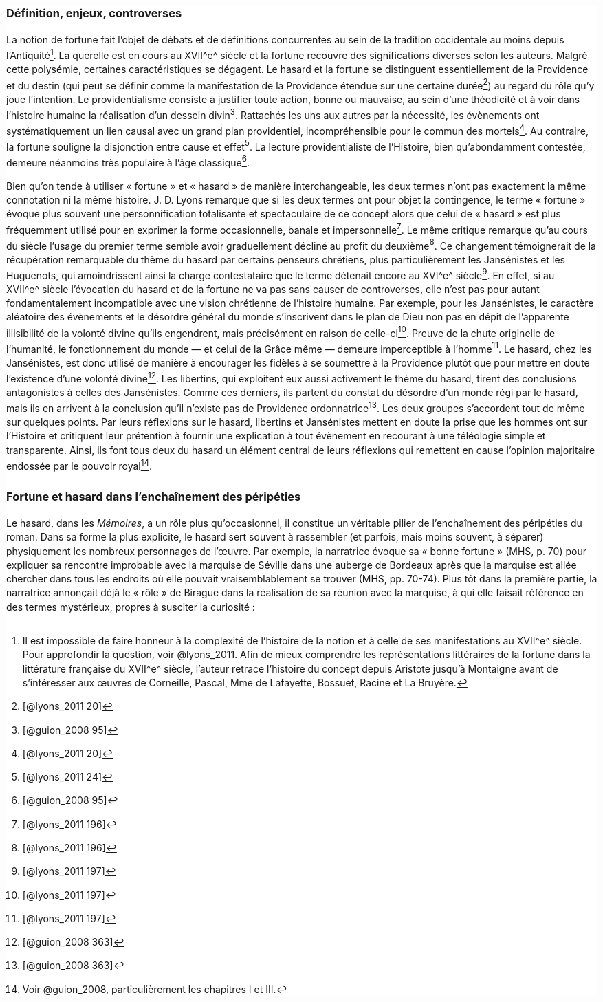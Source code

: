 ### Définition, enjeux, controverses

La notion de fortune fait l’objet de débats et de définitions concurrentes au sein de la tradition occidentale au moins depuis l’Antiquité[^fortune]. La querelle est en cours au XVII^e^ siècle et la fortune recouvre des significations diverses selon les auteurs. Malgré cette polysémie, certaines caractéristiques se dégagent. Le hasard et la fortune se distinguent essentiellement de la Providence et du destin (qui peut se définir comme la manifestation de la Providence étendue sur une certaine durée[^fortune2]) au regard du rôle qu’y joue l’intention. Le providentialisme consiste à justifier toute action, bonne ou mauvaise, au sein d’une théodicité et à voir dans l’histoire humaine la réalisation d’un dessein divin[^fortune3]. Rattachés les uns aux autres par la nécessité, les évènements ont systématiquement un lien causal avec un grand plan providentiel, incompréhensible pour le commun des mortels[^providence]. Au contraire, la fortune souligne la disjonction entre cause et effet[^providence2]. La lecture providentialiste de l’Histoire, bien qu’abondamment contestée, demeure néanmoins très populaire à l’âge classique[^fortune4]. 

Bien qu’on tende à utiliser « fortune » et « hasard » de manière interchangeable, les deux termes n’ont pas exactement la même connotation ni la même histoire. J. D. Lyons remarque que si les deux termes ont pour objet la contingence, le terme « fortune » évoque plus souvent une personnification totalisante et spectaculaire de ce concept alors que celui de « hasard » est plus fréquemment utilisé pour en exprimer la forme occasionnelle, banale et impersonnelle[^fortunehasard]. Le même critique remarque qu’au cours du siècle l’usage du premier terme semble avoir graduellement décliné au profit du deuxième[^fortunehasard2]. Ce changement témoignerait de la récupération remarquable du thème du hasard par certains penseurs chrétiens, plus particulièrement les Jansénistes et les Huguenots, qui amoindrissent ainsi la charge contestataire que le terme détenait encore au XVI^e^ siècle[^recup]. En effet, si au XVII^e^ siècle l’évocation du hasard et de la fortune ne va pas sans causer de controverses, elle n’est pas pour autant fondamentalement incompatible avec une vision chrétienne de l’histoire humaine. Par exemple, pour les Jansénistes, le caractère aléatoire des évènements et le désordre général du monde s’inscrivent dans le plan de Dieu non pas en dépit de l’apparente illisibilité de la volonté divine qu’ils engendrent, mais précisément en raison de celle-ci[^illisibilité]. Preuve de la chute originelle de l’humanité, le fonctionnement du monde — et celui de la Grâce même — demeure imperceptible à l’homme[^illisibilité2]. Le hasard, chez les Jansénistes, est donc utilisé de manière à encourager les fidèles à se soumettre à la Providence plutôt que pour mettre en doute l’existence d’une volonté divine[^volontédivine]. Les libertins, qui exploitent eux aussi activement le thème du hasard, tirent des conclusions antagonistes à celles des Jansénistes. Comme ces derniers, ils partent du constat du désordre d’un monde régi par le hasard, mais ils en arrivent à la conclusion qu’il n’existe pas de Providence ordonnatrice[^libertinsprov]. Les deux groupes s’accordent tout de même sur quelques points. Par leurs réflexions sur le hasard, libertins et Jansénistes mettent en doute la prise que les hommes ont sur l’Histoire et critiquent leur prétention à fournir une explication à tout évènement en recourant à une téléologie simple et transparente. Ainsi, ils font tous deux du hasard un élément central de leurs réflexions qui remettent en cause l’opinion majoritaire endossée par le pouvoir royal[^pouvoirroyal]. 


[^jésuites]: Par exemple, en réaction à l’exploitation du thème du hasard par les libertins, Bossuet va jusqu’à en nier l’existence. Voir @guion_2008 [368].
[^fortune]: Il est impossible de faire honneur à la complexité de l’histoire de la notion et à celle de ses manifestations au XVII^e^ siècle. Pour approfondir la question, voir @lyons_2011. Afin de mieux comprendre les représentations littéraires de la fortune dans la littérature française du XVII^e^ siècle, l’auteur retrace l’histoire du concept depuis Aristote jusqu’à Montaigne avant de s’intéresser aux œuvres de Corneille, Pascal, Mme de Lafayette, Bossuet, Racine et La Bruyère.  
[^fortune2]: [@lyons_2011 20]
[^fortune3]: [@guion_2008 95]
[^providence]: [@lyons_2011 20]
[^providence2]: [@lyons_2011 24]
[^fortune4]: [@guion_2008 95]
[^fortunehasard]: [@lyons_2011 196]
[^fortunehasard2]: [@lyons_2011 196]
[^recup]: [@lyons_2011 197]
[^illisibilité]: [@lyons_2011 197]
[^illisibilité2]: [@lyons_2011 197]
[^volontédivine]: [@guion_2008 363]
[^libertinsprov]: [@guion_2008 363]
[^pouvoirroyal]: Voir @guion_2008, particulièrement les chapitres I et III. 

### Fortune et hasard dans l’enchaînement des péripéties

Le hasard, dans les *Mémoires*, a un rôle plus qu’occasionnel, il constitue un véritable pilier de l’enchaînement des péripéties du roman. Dans sa forme la plus explicite, le hasard sert souvent à rassembler (et parfois, mais moins souvent, à séparer) physiquement les nombreux personnages de l’œuvre. Par exemple, la narratrice évoque sa « bonne fortune » (MHS, p. 70) pour expliquer sa rencontre improbable avec la marquise de Séville dans une auberge de Bordeaux après que la marquise est allée chercher dans tous les endroits où elle pouvait vraisemblablement se trouver (MHS, pp. 70-74). Plus tôt dans la première partie, la narratrice annonçait déjà le « rôle » de Birague dans la réalisation de sa réunion avec la marquise, à qui elle faisait référence en des termes mystérieux, propres à susciter la curiosité :


[^exemplesnouvelles]: Pensons notamment au *Journal amoureux*, publié entre 1669 et 1670, aux *Annales galantes*, publiées en 1670, à *Les Amours des grands hommes*, publié en 1671, aux *Galanteries grenadines*, publiées en 1673, à *Les Désordres de l’amour*, publié en 1675 ou encore à *Les Annales galantes de Grèce*, publié à titre posthume en 1687. 
[^regardhistoire]: [@grande_2011a 72]
[^defcausalité]: [@guion_2008 341]
[^defcausalité2]: [@guion_2008 341]
[^critiqueséparation]: Pour un commentaire sur la tendance de la critique à scinder le XVII^e^ siècle et sa littérature en deux parties radicalement distinctes, voir @esmein-sarrazin_2005
[^mémoirescausalité]: Marie-Thérèse Hipp distingue deux types de Mémoires. Les mémorialistes du premier type, presque exclusivement des politiques et des hommes de guerre, s’intéresseraient aux évènements publics et extérieurs alors que les mémorialistes du deuxième type, dont elle place les premiers textes autour de 1660, souvent des femmes et/ou des courtisans, centreraient leur récit sur l’intériorité et les « petites causes » de l’histoire. Elle donne comme exemple de cette variété de Mémoires celles de Madame de Motteville, datant de 1666, la *Vie de la princesse d’Angleterre* de Mme de Lafayette, rédigée en 1664 et 1670 ainsi que l’ultime partie des *Mémoires* de mademoiselle de Montpensier, écrites à partir de 1677. Voir @hipp_1976 [390-391]. 
[^poétiquemémoires]: Stephen Shapiro explore ce rapport entre conception de la causalité historique et poétique en s’intéressant à deux exemples : les *Mémoires* de Madame de Motteville et ceux de Mademoiselle de Montpensier dans @shapiro_2008
[^montpensier]: [@guion_2008 385]
[^ironiehasard]: Notons l’ironie du commentaire d’Henriette-Sylvie : le lecteur saura rapidement que les « bons services » de Birague ne sont en fait qu’une succession de services intéressés et de machinations motivées par la jalousie qui nuisent systématiquement au personnage et à sa réputation. Il y a aussi quelque chose de profondément absurde dans ce remerciement : Birague n’aura finalement aidé Henriette-Sylvie qu’involontairement. 
[^petitescauses]: Cela est d’ailleurs un élément important de la théorie des « petites causes », reprise fréquemment par les auteur.trice.s de nouvelles galantes et historiques (et plus généralement par les tenant.e.s de la puissance du hasard). Voir @guion_2008 [381]. 
[^plssurprises]: Sur le plan de la réception, on peut se demander si, au milieu d’une telle abondance, les hasards restent réellement surprenants. Un revirement de situation est-il vraiment surprenant si on commence à s’y attendre ? Raphaël Baroni réconcilie surprise et attente en expliquant que la surprise peut dépendre plus du contenu du revirement de situation que de la surprise engendrée par l’irruption dudit revirement dans l’histoire. Il donne l’exemple suivant : on s’attend à recevoir un cadeau à notre fête, mais on n’est pas moins surpris quand vient le temps de le déballer. Voir @baroni_2007, p. 304.
[^enfermement]: L’enfermement au couvent est le sort qui attend Henriette-Sylvie si elle ne réussit pas à retrouver la protection d’Englesac, et sa rencontre avec la marquise de Séville lui permet d’échapper aux avances menaçantes du prince de Portugal. Pour plus d’exemples, voir annexe 1.
[^inconstants2]: Les personnages secondaires, malgré le peu de lignes qui leur sont généralement accordées dans ce récit bien chargé, réussissent quand même à faire preuve d’inconstance. Évoquons rapidement les nombreuses inconstances de la marquise de Séville, toujours prête à se brouiller brièvement avec Henriette-Sylvie pour des affaires de cœur. Par exemple, sous l’influence du marquis de Sainte-Fère, elle menace Henriette-Sylvie de révoquer ses donations (MHS, p. 146), puis se brouille encore avec elle en raison du mépris de Castelan (MHS, p. 160). Le marquis de Birague est lui aussi fort inconstant : bien que marié, il se balance de madame de Molière vers Henriette-Sylvie, puis encore vers madame de Molière et finalement vers Henriette-Sylvie…
[^inconstamou]: Bien qu’elle en soit la variété la plus exploitée, l’inconstance amoureuse n’est pas le seul type d’inconstance présente dans le récit. Par exemple, Henriette-Sylvie semble incapable de suivre ses propres résolutions concernant le comte de Signac pour qui elle ne ressent que de l’amitié (MHS, pp. 147-149). De la même manière, elle décide de contracter un mariage de raison avec Menéze (MHS, p. 78) quelques pages seulement après avoir trouvé l’idée d’un mariage similaire avec Cabrières parfaitement grotesque (MHS, p. 64). Les mêmes caractéristiques la suivent jusque dans son rôle de narratrice. En effet, la narratrice cède fréquemment au plaisir de raconter les histoires de ses ami.e.s, alors qu’elle s’était, au début de son entreprise, imposé la règle de ne faire que le récit des aventures dans lesquelles elle aurait été directement impliquée (MHS, p. 43). C’est le cas par exemple lorsqu’elle rapporte l’histoire de Tavanes (MHS, pp. 187-189) ou encore celle de l’abbesse de Cologne (MHS, pp. 230-236). 
[^imprévis]: Pour plus de détail, voir @parmentier_2000 ; @roche_2011 ; et @guion_2008.
[^pardonenglesac]: Henriette-Sylvie a fréquemment l’intention de ne jamais pardonner à son amant, mais finit toujours par le faire quand même. C’est le cas, par exemple, aux pages 70, 122 et 170. 
[^variables]: Tous ne renoncent pas complètement à la possibilité d’une éthique prudentielle. Gabriel Naudé, par exemple, estime qu’on peut essayer d’être prudent en se basant sur la probabilité qu’un évènement se produise, ou pas. Voir @naude_2004.
[^éthipruden]: [@guion_2008 432-441]
[^consénéga]: Cela la rend aussi dépendante de « l’aide » intéressée de dom Pedre, à qui Henriette-Sylvie n’aura pas le choix de se confier et qui finira par l’enlever (pp. 241-248). 
[^éclat]: Par pronostic, nous entendons l’activité cognitive mobilisée dans le processus interprétatif, tel que défini par Raphaël Baroni. Dans ses mots, le pronostic — lié au type de tension narrative du suspense — est « l’interprétation “descendante” visant à anticiper le développement futur de la “fabula” ». Voir @baroni_2007 [111]. 
[^classiques]: [@guardia_2007 6]
[^necouvrai]: [@guardia_2007 7]
[^changement]: [@guardia_2007 7]
[^honteux]: Jean de Guardia affirme que l’autre raison du rejet de la répétition par les théoriciens est le côté honteux du procédé. Perçu comme un procédé faisant partie de la « recette » comique, la répétition émane un air de prosaïsme qui l’aurait exclu du discours critique. Voir @guardia_2007 [7].
[^traditalienne]: [@guardia_2007 30-31] 
[^topiquerep]: [@guardia_2007 32-33]
[^simetrec]: C’est en tout cas la thèse que Guardia soutient. Pour plus de détails, voir @guardia_2007. 
[^nomfam]: Il n’y a pas de consensus sur la (probable) référence énigmatique à Molière dans le nom de l’héroïne de Villedieu. Il s’agit bien sûr d’une hypothèse qui doit être vérifiée, mais nous pensons qu’elle pourrait potentiellement renvoyer non pas seulement au choix de l’humour dans les *Mémoires*, mais à la réappropriation villedieusienne des structures de répétition dont Molière est en quelque sorte l’emblème. 
[^cohécomique]: [@guardia_2007 11]
[^sequcausal]: Nous nous inspirons ici de la méthodologie de Jean de Guardia. Le but de notre travail n’est pas d’analyser les rapports entre la poétique dramaturgique de Molière et celle des *Mémoires*. Ceci dit, il est tout de même intéressant de noter que la mise en séquence d’incidents, qui est une innovation de Molière, semble être récupérée et re-sémantisée par Villedieu. Voir @guardia_2007 [42-54].
[^visetprev]: [@guardia_2007 46-47]
[^shem]: Pour plus de détails, se référer au schéma de l’annexe 1. 
[^evene2]: Comme nous nous pencherons sur les tentatives de séduction et de contrôle des personnages masculins dans le deuxième chapitre, nous ne nous y attarderons pas ici. 
[^causpriv]: [@guion_2008 359]
[^séductbl]: Pour le détail de ce recensement des séductions masculines et féminines dans le roman, voir les tableaux des personnages dans l’annexe 2. 
[^déclexep]: Par exemple, le comte de Signac (MHS, pp. 141-144) et l’héritier de la marquise de Séville (MHS, pp. 255-264) sortent de ce moule en mettant leurs désirs de côté pour prioriser ceux d’Henriette-Sylvie. D’autres personnages séduits par l’héroïne, comme le gouverneur de Bruxelles (MHS, p. 77) et le fier amant (MHS, p. 154), sont les héros de courtes anecdotes badines n’ayant pas de conséquences sur la diégèse. 
[^inconsprévs]: [@guardia_2007 90-118]
[^birague1]: Le marquis de Birague constitue en quelque sorte l’exception à cette règle. Il réapparaît fréquemment du début de la première partie jusqu’à la quatrième et disparait inexplicablement au moment où d’Englesac meurt. Comme les deux hommes sont les seuls personnages masculins qui apparaissent aussi longtemps dans le récit, on peut penser qu’ils forment un duo complémentaire. L’unique partenaire d’Henriette-Sylvie nécessite un antagoniste récurent. Dès lors que l’un disparait, l’autre devient obsolète. On peut aussi considérer Birague comme le « fâcheux originel », modèle sur lequel presque tous les autres personnages masculins varient. 
[^relainter]: La rencontre entre Henriette-Sylvie et la marquise de Séville est provoquée, entre autres, par les rumeurs extravagantes qui circulent sur l’héroïne (MHS, pp. 70-74). Cette conséquence positive est cependant un évènement isolé : les rumeurs brouillent Henriette-Sylvie et d’Englesac à de nombreuses reprises (MHS, pp. 118; 120; 132, 169 et 178), et la privent du soutien de son protecteur (MHS, p. 182). 
[^specpubl]: Ces rumeurs sont si populaires qu’Henriette-Sylvie, à l’insu de ses interlocuteurs, est régulièrement le public du récit de sa propre histoire. C’est notamment le cas lors de sa première rencontre avec la marquise de Séville (MHS, p. 74), avec le prince de Salmes (MHS, p. 159), avec Desbarreaux (MHS, p. 194) et avec le marquis flamand (MHS, pp. 237-238). 
[^enfcouv]: Dans la première partie, la Reine mère, irritée par toutes les rumeurs infamantes qui circulent sur Henriette-Sylvie, cautionne son enfermement dans le couvent d’Avignon (MHS, p. 64). Cet ordre est repris plus tard quand des gens puissants, dont la hargne est attisée par les calomnies et les rumeurs propagées par une fausse prude, veulent y remettre Henriette-Sylvie (MHS, pp. 209-210). D’une manière analogue, la Reine mère somme aussi Henriette-Sylvie de retourner en Flandre auprès de son mari violent (MHS, pp. 106-107).
[^repdouble]: La propagation de la rumeur est, par définition, la répétition verbale plus ou moins à l’identique d’un même objet par plusieurs énonciateurs. La réitération de cette action peut donc être considérée comme une double répétition. 
[^pouvcalm]: En effet, pour se venger d’Henriette-Sylvie, qui a mis au jour son hypocrisie, la fausse prude se sert habilement de la réputation de son ennemie. La narratrice le raconte ainsi : « Toutes les informations que feue madame d’Englesac avait autrefois fait faire pour me perdre, furent de nouveau tirées des greffes. On remit sur pied les calomnies, dont toutes nos procédures étaient pleines ; le dernier arrêt du parlement de Grenoble ne fut pas oublié ; et les ordres qu’on avait autrefois obtenus de la Reine mère ayant été je ne sais comment recouvrés [...] » (MHS p. 209).
[^anectcoche]: Il s’agit en effet d’une petite scène insérée d’apparence légère qui n’a aucune conséquence sur l’histoire.
[^vouf]: Après avoir convaincu le mari de l’infidélité de sa femme, les hommes vont lui assurer que l’histoire n’était qu’une plaisanterie destinée à le faire marcher. Le mal est déjà fait, ce qui est mis en évidence par le commentaire de la narratrice : « Elle [l’histoire] l’était peut-être [fausse] aussi ; car qui peut ajouter foi à ce que disent les hommes ? Y en eut-il jamais un seul de véritable ? » (MHS, p. 199)
[^paslien]: Elle affirme : « Mais je lasse peut-être votre Altesse, en lui parlant si longtemps de ma colère contre les hommes ; il faut que je la divertisse d’une histoire indifférente qui me fit bien rire, et qui la fera sans doute rire aussi » (MHS, p. 197).
[^comiquephy]: Par exemple : « Vous auriez trop ri, Madame, si vous aviez vu le portrait qu’on fait de sa femme. Il changea deux ou trois fois de couleur, et se tournant vers un de ses amis qui était auprès de lui, il lui disait plus haut qu’il ne le croyait : c’est de ma femme qu’on parle, et vous voyez bien que cela lui ressemble trait pour trait » (MHS, p. 198).
[^atths]: Notons qu’Henriette-Sylvie trouve aussi l’évènement fort divertissant, même si sa vie est jalonnée des conséquences désastreuses d’une réputation entachée. Plus encore, elle y participe. Nous y reviendrons en traitant du pouvoir séducteur de la fiction dans le troisième chapitre. 
[^escointe]: [@guion_2008 325]
[^legpersec]: Le désir de liberté et d’indépendance est au cœur de tous les problèmes juridiques des femmes du roman. Au tout début des *Mémoires*, il est sous-entendu que la dame de Molière abandonne Henriette-Sylvie en grande partie parce qu’il serait bien plus difficile pour elle de se remarier en ayant un enfant à charge (MHS, p. 53). La fille du couvent de Cologne, elle, essaie de faire dissoudre par le Parlement les vœux de clôture qu’on lui a fait prendre de force (MHS, pp. 65-58). En raison d’une machination qui mélange passion amoureuse et intérêt, l’abbesse de Cologne épouse à son insu un autre homme que celui qu’elle souhaitait épouser. Elle tente ensuite de faire annuler le mariage (MHS, pp. 230-236). Finalement, la pensionnaire du couvent de Saint-Pierre doit subir les conséquences légales de l’inconstance de son amant à plusieurs reprises (MHS, pp. 238-240). 
[^identirepu]: [@haase-dubosc_1999 80, 129, 151]
[^enl1]: C’est particulièrement le cas à partir de l’année 1664, à partir d’où le fardeau de la preuve change de camps. Avant 1664, on devait prouver qu’il y avait eu « séduction », qui par ses artifices invalidait le consentement. Ce n’est plus le cas à partir de 1664 où l’accusé.e doit prouver le contraire. Voir @haase-dubosc_1999 [148].
[^enl2]: [@haase-dubosc_1999 7]
[^enl3]: [@haase-dubosc_1999 7]
[^mineur]: « On reprit de nouveau le procès que la comtesse d’Englesac, qui peut-être comptait sur le dégoût de son fils, avait laissé assoupir en attendant une meilleure saison de le poursuivre. Le comte d’Englesac n’était pas en âge quand je l’avais épousé, et ce mariage ne s’était pas fait dans toutes les formes requises » (MHS, pp. 162-163). 
[^min2]: Rappelons que les âges la majorité sont fixées par l’État à 25 ans pour la femme et 30 ans pour l’homme. Voir @haase-dubosc_1999 [28].
[^mesali3]: Dans les faits, c’est surtout l’enjeu de l’inégalité de condition qui est évalué par les juges. On veut particulièrement éviter des mésalliances qui viendraient ébranler la hiérarchisation de la société française et l’ordre social. La réputation de la femme reste centrale : si la femme de plus basse condition est de « bonne réputation », elle pourra être compensée financièrement. Dans le cas contraire, elle risque des sanctions. Voir @haase-dubosc_1999 [150-151].
[^inséduc]: Dans les cas où le tribunal doit juger du sentiment amoureux, il le fait en évaluant sa constance. Danielle Haase-Dubosc écrit : « On pense que “les artifices” ne durent qu’un temps (non spécifié d’ailleurs) : autrement dit, si la personne “capturée” persistait à vouloir rester avec sa “séductrice”, il y avait preuve qu’il ne s’agissait pas de séduction, mais plutôt de l’exercice de libre volonté, de consentement ». Voir @haase-dubosc_1999 [155].
[^veuv1]: [@haase-dubosc_1999 79]
[^polam2]: Que la mère — surtout si elle est veuve — exerce son autorité en cour n’est pas impossible, seulement beaucoup plus rare. Par ailleurs, en cas de conflit entre parents, la loi considère que la volonté du père prévaut. Voir @haase-dubosc_1999 [121].
[^clairrep]: Rappelons que selon la théorie développée par Jean de Guardia, la complexité, la spécificité et le nombre d’itérations d’une structure narrative répétitive d’un texte sont ce qui la rend particulièrement visible et prévisible pour le lecteur/spectateur. Les *Mémoires* remplissent abondamment toutes ses conditions. Voir @guardia_2007 [46-47].
[^evene8]: Nous nous pencherons plus précisément sur les tentatives de séductions et de contrôle des personnages masculins dans le deuxième chapitre. 
[^darn4]: [@darnton_2010 565]
[^calm5]: [@darnton_2010 566]
[^enfcouv6]: [@zemondavis_1991 472] 
[^libeb5]: [@zemondavis_1991 472]
[^douaire3]: Dans les régions du nord de la France et en Flandre, le douaire était un revenu perçu sur les biens du défunt auquel une veuve avait droit après la mort de son mari afin de lui permettre de subvenir à ses besoins. Dans la majorité des cas, elle n’en devenait pas la propriétaire : les réels héritiers étaient les enfants ou la famille proche du mari. Voir @poumarede_1991 [68-69].
[^douaire4]: [@poumarede_1991 70]
[^crautém]: Henriette-Sylvie mentionne la cruauté de son mari à quelques reprises, dont ici : « Je ne reçus plus que des mauvais traitements de mon mari, et je vécus sous cette tyrannie, jusqu’au mois de janvier de l’année mille six cent soixante-quatre » (MHS, p. 86).
[^rumeuhom6]: Nous verrons plus précisément la manière dont la narratrice souligne cette inégalité dans notre analyse des scènes de travestissement. 
[^valnat8]: Cette attitude s’inscrit dans une tendance généralisée à la méfiance envers le mariage vers la fin du XVII^e^ siècle. Voir la deuxième partie de @burguiere_2011. 
[^veub5]: [@poumarede_1991 66]
[^armitass]: [@haase-dubosc_1999 137]
[^armta4]: [@haase-dubosc_1999 138]
[^biet1]: Comme le fait remarquer Christian Biet, ce type de dialogue critique entre la littérature et le droit est courant dans la seconde moitié du siècle, secoué par une « crise des valeurs » qui remet en question l’idéal de la valeur absolue. Voir @biet_2002, pp. 8-9, 144-149. 
[^travoeulit]: [@grande_2011a 115]
[^subtrav]: [@grande_2011a 116]
[^travpasto]: Georges Molinié considère le déguisement des sexes comme une des incarnations de l’illusion, procédé fondamental de l’esthétique baroque. Avec la fausse mort et le travestissement des relations sentimentales entre les personnages, le déguisement des sexes est une figure récurrente dans le roman grec comme dans le roman baroque. Voir @molinie_1995 [278-294].
[^travtheatr]: Pour une étude approfondie du motif de travestissement dans le théâtre français de l’époque, voir @forestier_1988. 
[^travmemoire]: Nathalie Grande donne comme exemple les Mémoires de Mme de La Guette et celle de l’abbé de Choisy. Voir @grande_2011a [115]. Nous ajoutons à cette sélection les Mémoires d’Hortense et de Marie Mancini. 
[^travcanasang]: [@grande_2011a 115]
[^travco]: [@grande_2011a 115]
[^travpuni]: Le travestissement est condamné dans le cinquième livre de l’Ancien Testament et la loi moderne le considère comme un « crime de faux » en plus de se préoccuper des dérives libertines d’un comportement jugé contre nature. Voir @grande_2011a [116]
[^corrappre]: [@grande_2011a 116-117]
[^valmascu]: [@grande_2011a 117]
[^pensdev]: [@grande_2011a 117]
[^exetrav]: Dans son analyse, Grande mentionne notamment *L’Héroïne mousquetaire* (1677) de Préchac, *La Religieuse cavalier* (1683) et *La Galante hermaphrodite* (1683) de Chavigny de la Bretonnière, l’*Histoire de la marquise-marquis de Banneville* (1695) de Choisy et *L’Autre Monde ou les États et Empires de la Lune* (1657) de Cyrano. Voir @grande_2011a [119-136].
[^riregalant]: Pour plus de détails sur la notion de rire et d’esprit galant, voir @grande_2011a. 
[^tradtrav]: [@harris_2005 38]
[^revsittr]: [@grande_2011a 118]
[^perfemtr]: Grande remarque que le type de travestissement le plus fréquent dans le roman et au théâtre est celui d’une femme qui se déguise en homme. Voir @grande_2011a [117].
[^punfemmetr]: [@kuizenga_2002 48]
[^comsoutr]: [@grande_2011a 117]
[^espcje]: [@grande_2011a 117]
[^courabesse]: Pendant ces quelques jours, l’abbesse « apprend » le français à Henriette-Sylvie, qui contrefait un fort accent allemand, elles s’écrivent des billets galants et lisent *Les Fâcheux* de Molière ensemble (MHS, p. 92). Le tout est représenté comme étant agréable et respectueux.  
[^liberdame]: « [P]our avoir fait feinte une fois de vouloir me servir malgré elle des occasions qu’il me semblait qu’elle faisait naître à dessein, je pensai en perdre toute son estime. Il fallut que je me prisse à rire comme une folle, et que je lui fisse connaître que je n’étais qu’une femme pour obtenir le pardon de cette insolence » (MHS, p. 93).
[^annexcom]: Rappelons que nous avons déjà observé un exemple de cette stratégie narrative dans la scène du mari paniqué devant les (possibles) frasques de sa femme dans le coche d’eau (MHS, pp. 197-199).  
[^versa]: Voir @villedieu_2003 [267].
[^fetejou]: La fête a commencé le 5 mai et s’est terminé le 14 mai de l’année 1664. Voir @villedieu_2003 [267].
[^figumasc]: Si la narratrice affirme que la dame a dit « les plus folles contre-vérités du monde » (MHS, p. 98), on peut tout de même imaginer que le fond de l’insulte (un manque de virilité) tombe assez juste. Ironiquement, la dame avait peut-être plus raison qu’elle ne le pensait, ce qui n’a pas empêché la réputation du faux prince de rester intacte. 
[^salesalmes]: Nous verrons dans le troisième chapitre que la figure du prince de Salmes — le vrai et le faux — illustre régulièrement le déficit de crédibilité dont souffrent les femmes. 
[^renhos]: Cette posture de scepticisme rejoint l’attitude critique face à l’héroïsme des Grands, répandue dans la seconde moitié du siècle. Sur ce phénomène, voir @benichou_2003 [128-148]. 
[^gloiread]: En plus de son nouveau succès avec les femmes et les bons mots qui voyagent jusqu’en Allemagne, les amis du faux prince plaisantent sur son succès d’une manière flatteuse : « Le lendemain encore, à propos d’un grand défi de course de bague que le duc de Saint Agnan gagna contre monsieur de.... et sur lequel il avait fait des vers s’adressant aux dames, quelques railleurs dit, que ce duc n’avait rien fait d’être vainqueur du grand...s’il n’était encore le mien » (MHS, p. 98). 
[^bonhv]: C’est bien du droit de chercher le bonheur dont il est question ici. Ce « droit au bonheur » se lit aussi dans les tensions entre les volontés du couple formé d’Henriette-Sylvie et d’Englesac (qui veut se marier par amour) et celles de la comtesse d’Englesac (qui cherche à consolider une politique familiale judicieuse). Rappelons que le droit au bonheur n’est en aucun cas une valeur absolue au XVII^e^ siècle et qu’il est donc sujet à débats. Voir @haase-dubosc_1999 [156-160].
[^adult]: [@zemondavis_1991 92]
[^femmeadul]: [@zemondavis_1991 91]
[^virbless]: Le mari cocu peut être considéré incapable de satisfaire sexuellement sa femme — et donc de garder le contrôle de sa propriété — en plus de donner l’impression qu’il ne tient pas les rênes dans sa propre maison. Voir @zemondavis_1991 [92].
[^codad1]: Certaines couches de l’aristocratie ont toutefois une attitude beaucoup plus laxe au regard de l’adultère des femmes, dont les relations extramartiales peuvent en outre être exploitées par leurs familles à des fins politiques. Pensons notamment à certaines maîtresses royales. Voir @zemondavis_1991 [92].
[^chapre2]: [@zemondavis_1991 93]
[^travrostes]: Lorsqu’elle est réfugiée chez la baronne de Rostes, Henriette-Sylvie se cache à la fois de dom Pedre, qui l’avait enfermée dans son château (MHS, pp. 242-248) et, avant que ce dernier ne se réconcilie avec elle (MHS, pp. 255-256), du marquis flamand. 
[^paisedc]: Exception faite, dans une certaine mesure, du début de sa relation avec le comte d’Englesac. La narratrice mentionne d’ailleurs que les premiers émois de la jeune fille lui rappellent d’Englesac : « Il me semblait que j’étais encore chez madame d’Englesac ma belle-mère, et que je voyais naître cet amour entre son fils et moi qui m’a causé tant de traverses. Ces imaginations me tiraient quelquefois des larmes des yeux » (MHS, p. 261). Mis à part la similarité des sentiments de l’amour naissant, la relation d’Henriette-Sylvie et d’Englesac a été dès le départ beaucoup plus cahoteuse que ce qu’elle vit avec la jeune parente de la baronne.  
[^chanfiere]: La dame pense qu'Henriette-Sylvie est un homme qui se fait passer pour le prince de Salmes, et non une femme déguisée en homme (MHS, p. 99). Notons qu'Henriette-Sylvie n'aurait jamais eu besoin d'emprunter l'identité de quiquonque si elle avait vraiment été un homme. 
[^engmahot]: D’Englesac avait disparu après s’être fait passer pour un maître d’hôtel chez Menéze (MHS, pp. 78-83).
[^morcomp]: Cette histoire combine adultère (de la part de la dame fière), travestissement (chez Henriette-Sylvie) et fornication (pour d’Englesac) en plus de mettre en scène la relation de couple très atypique de l’héroïne et d’Englesac. 
[^theatra3]: C’est ce que remarque Roxanne Roy dans son analyse de la théâtralité des *Mémoires de la vie de Henriette-Sylvie de Molière*. Voir @roy_2009a.
[^deplactrav]: La scénographie est très détaillée : « La marquise qui l’entendit la première lorsqu’il traversait la salle, fit un grand cri, et passant au plus vite dans le jardin, dont une porte répondait à son appartement, poussa cette porte sur elle, et me laissa seule exposée à toute la rage de son mari. Cependant elle se sauvait dans un couvent de filles, qui était vis-à-vis d’une autre porte de ce jardin même » (MHS, p. 104). 
[^physothe]: Par exemple : « [C]et homme, d’autant plus furieux que sa femme lui était échappée, vint à moi l’épée haute, et en me disant avec les yeux étincelants de colère : Ah traître ! il faut mourir » (MHS, p. 104).
[^intrgmen]: [@grande_2011a 143]
[^sexpc2]: Voir @sole_1976 [50-116]
[^duel2]: Nous écarterons cet épisode de notre analyse pour l’instant. Bien qu’il soit intéressant, la question du travail de Villedieu sur la violence et sur l’héroïsme sera abordée à plusieurs reprises dans le deuxième et troisième chapitre. Mentionnons tout de même que Villedieu semble s’éloigner ici de la figure de l’Amazone, symbole de la rébellion armée des grandes dames de la Fronde. Sur l’évolution de l’Amazone dans l’imaginaire français après la consolidation du pouvoir de Louis XIV, voir @dejean_1991. Sur le duel comme emblème du code d’honneur masculin et de l’orgueil nobiliaire, voir @cuenin_1982.
[^hypfaus]: La dame ne semble pas être condamnée parce qu’elle a pris les devants dans un jeu de séduction ou bien parce qu’elle tente de satisfaire ses désirs sexuels par une aventure extra-conjugale, mais parce qu’elle est hypocrite et malhonnête. La ridiculisation des personnages féminins hypocrites et des fausses « dévotes » est une constante des *Mémoires*. Un exemple particulièrement saillant est l’histoire de la fausse prude dans la cinquième partie (MHS, p. 207-212).
[^priall]: Le fait que le prince de Salmes fasse partie d’une maison allemande et non de la famille royale française rend probablement ce travestissement plus acceptable au regard du pouvoir royal. 
[^nol3]: [@descimon_1999 14]
[^littlibe]: Pour une anthologie commentée de la fiction narrative et de la poésie libertine du XVII^e^ siècle, voir @prevot_1998.
[^noblhes]: On peut naître noble, mais on peut aussi le devenir par mariage ou par anoblissement. De la même manière, certaines familles nobles dont le lignage est très ancien (ce qui constitue un critère de noblesse déterminant) sont sans le sou, sans fief et sans magistrature. Voir @descimon_1999. 
[^nobl3]: [@descimon_1999 18]
[^trav5]: [@harris_2005 36]